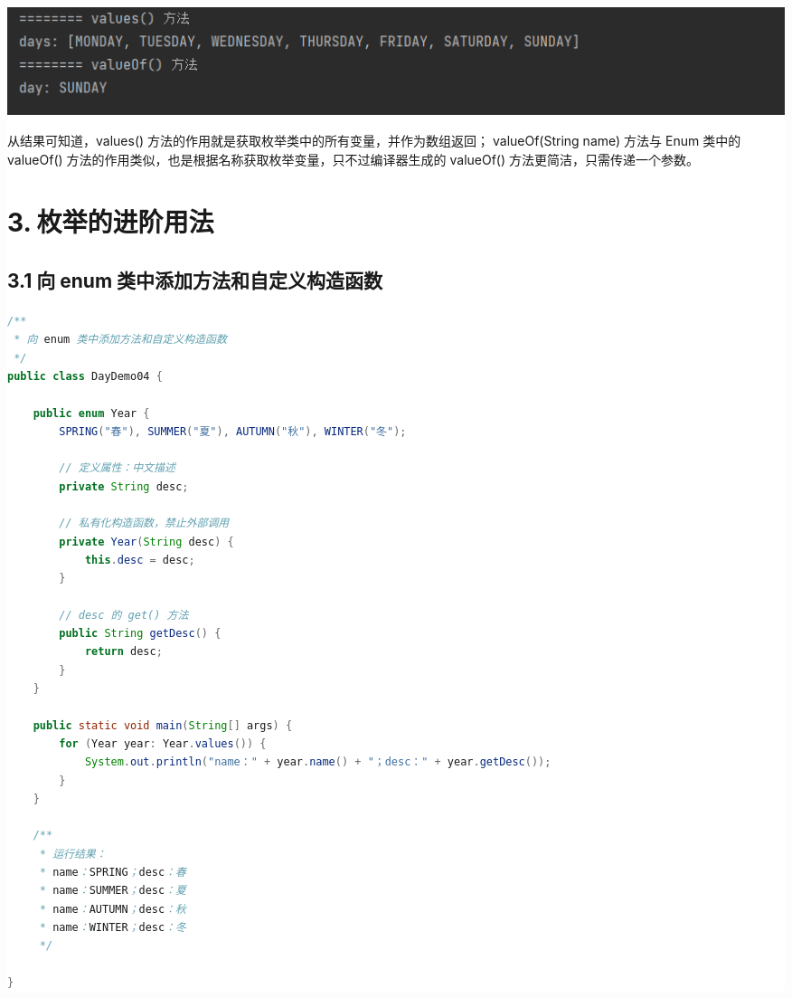 ![base12.jpg](./picture/base12.jpg)

从结果可知道，values() 方法的作用就是获取枚举类中的所有变量，并作为数组返回；
valueOf(String name) 方法与 Enum 类中的 valueOf() 方法的作用类似，也是根据名称获取枚举变量，只不过编译器生成的 valueOf() 方法更简洁，只需传递一个参数。

# 3. 枚举的进阶用法
## 3.1 向 enum 类中添加方法和自定义构造函数
```java
/**
 * 向 enum 类中添加方法和自定义构造函数
 */
public class DayDemo04 {

    public enum Year {
        SPRING("春"), SUMMER("夏"), AUTUMN("秋"), WINTER("冬");

        // 定义属性：中文描述
        private String desc;

        // 私有化构造函数，禁止外部调用
        private Year(String desc) {
            this.desc = desc;
        }

        // desc 的 get() 方法
        public String getDesc() {
            return desc;
        }
    }

    public static void main(String[] args) {
        for (Year year: Year.values()) {
            System.out.println("name：" + year.name() + "；desc：" + year.getDesc());
        }
    }
    
    /**
     * 运行结果：
     * name：SPRING；desc：春
     * name：SUMMER；desc：夏
     * name：AUTUMN；desc：秋
     * name：WINTER；desc：冬
     */

}
```
